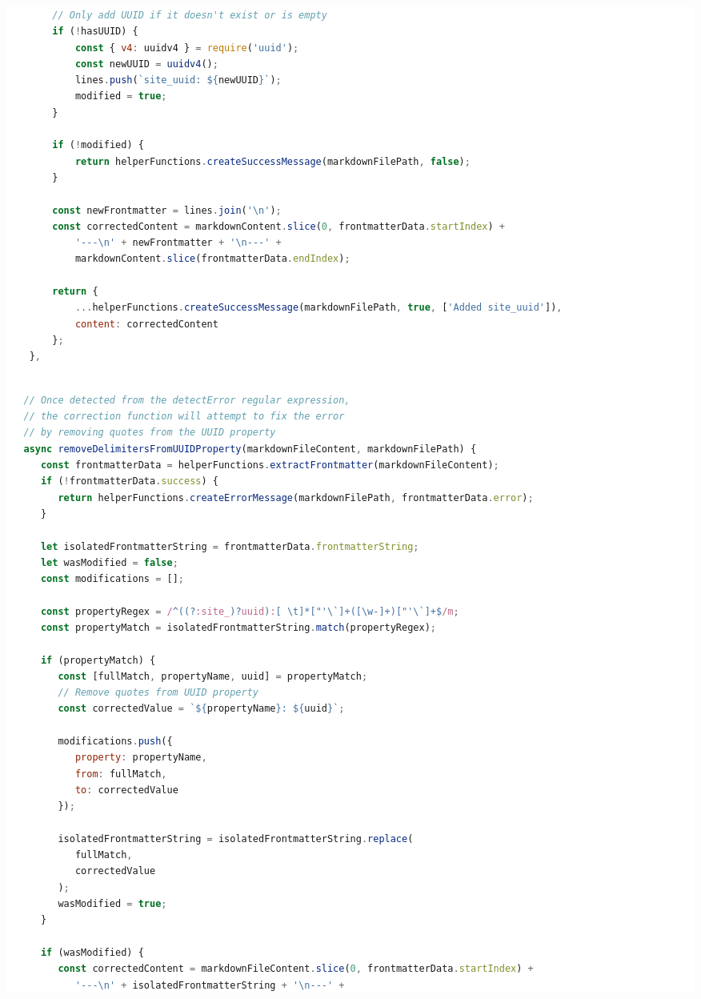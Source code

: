 ```javascript
        // Only add UUID if it doesn't exist or is empty
        if (!hasUUID) {
            const { v4: uuidv4 } = require('uuid');
            const newUUID = uuidv4();
            lines.push(`site_uuid: ${newUUID}`);
            modified = true;
        }

        if (!modified) {
            return helperFunctions.createSuccessMessage(markdownFilePath, false);
        }

        const newFrontmatter = lines.join('\n');
        const correctedContent = markdownContent.slice(0, frontmatterData.startIndex) +
            '---\n' + newFrontmatter + '\n---' +
            markdownContent.slice(frontmatterData.endIndex);

        return {
            ...helperFunctions.createSuccessMessage(markdownFilePath, true, ['Added site_uuid']),
            content: correctedContent
        };
    },

```

```javascript
  
   // Once detected from the detectError regular expression, 
   // the correction function will attempt to fix the error
   // by removing quotes from the UUID property
   async removeDelimitersFromUUIDProperty(markdownFileContent, markdownFilePath) {
      const frontmatterData = helperFunctions.extractFrontmatter(markdownFileContent);
      if (!frontmatterData.success) {
         return helperFunctions.createErrorMessage(markdownFilePath, frontmatterData.error);
      }

      let isolatedFrontmatterString = frontmatterData.frontmatterString;
      let wasModified = false;
      const modifications = [];

      const propertyRegex = /^((?:site_)?uuid):[ \t]*["'\`]+([\w-]+)["'\`]+$/m;
      const propertyMatch = isolatedFrontmatterString.match(propertyRegex);
      
      if (propertyMatch) {
         const [fullMatch, propertyName, uuid] = propertyMatch;
         // Remove quotes from UUID property
         const correctedValue = `${propertyName}: ${uuid}`;

         modifications.push({
            property: propertyName,
            from: fullMatch,
            to: correctedValue
         });

         isolatedFrontmatterString = isolatedFrontmatterString.replace(
            fullMatch,
            correctedValue
         );
         wasModified = true;
      }

      if (wasModified) {
         const correctedContent = markdownFileContent.slice(0, frontmatterData.startIndex) +
            '---\n' + isolatedFrontmatterString + '\n---' +
```